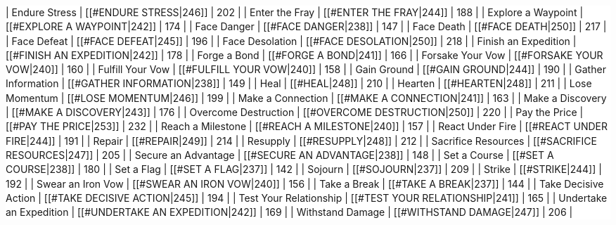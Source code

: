 | Endure Stress | [[#ENDURE STRESS\|246]] | 202 |
| Enter the Fray | [[#ENTER THE FRAY\|244]] | 188 |
| Explore a Waypoint | [[#EXPLORE A WAYPOINT\|242]] | 174 |
| Face Danger | [[#FACE DANGER\|238]] | 147 |
| Face Death | [[#FACE DEATH\|250]] | 217 |
| Face Defeat | [[#FACE DEFEAT\|245]] | 196 |
| Face Desolation | [[#FACE DESOLATION\|250]] | 218 |
| Finish an Expedition | [[#FINISH AN EXPEDITION\|242]] | 178 |
| Forge a Bond | [[#FORGE A BOND\|241]] | 166 |
| Forsake Your Vow | [[#FORSAKE YOUR VOW\|240]] | 160 |
| Fulfill Your Vow | [[#FULFILL YOUR VOW\|240]] | 158 |
| Gain Ground | [[#GAIN GROUND\|244]] | 190 |
| Gather Information | [[#GATHER INFORMATION\|238]] | 149 |
| Heal | [[#HEAL\|248]] | 210 |
| Hearten | [[#HEARTEN\|248]] | 211 |
| Lose Momentum | [[#LOSE MOMENTUM\|246]] | 199 |
| Make a Connection | [[#MAKE A CONNECTION\|241]] | 163 |
| Make a Discovery | [[#MAKE A DISCOVERY\|243]] | 176 |
| Overcome Destruction | [[#OVERCOME DESTRUCTION\|250]] | 220 |
| Pay the Price | [[#PAY THE PRICE\|253]] | 232 |
| Reach a Milestone | [[#REACH A MILESTONE\|240]] | 157 |
| React Under Fire | [[#REACT UNDER FIRE\|244]] | 191 |
| Repair | [[#REPAIR\|249]] | 214 |
| Resupply | [[#RESUPPLY\|248]] | 212 |
| Sacrifice Resources | [[#SACRIFICE RESOURCES\|247]] | 205 |
| Secure an Advantage | [[#SECURE AN ADVANTAGE\|238]] | 148 |
| Set a Course | [[#SET A COURSE\|238]] | 180 |
| Set a Flag | [[#SET A FLAG\|237]] | 142 |
| Sojourn | [[#SOJOURN\|237]] | 209 |
| Strike | [[#STRIKE\|244]] | 192 |
| Swear an Iron Vow | [[#SWEAR AN IRON VOW\|240]] | 156 |
| Take a Break | [[#TAKE A BREAK\|237]] | 144 |
| Take Decisive Action | [[#TAKE DECISIVE ACTION\|245]] | 194 |
| Test Your Relationship | [[#TEST YOUR RELATIONSHIP\|241]] | 165 |
| Undertake an Expedition | [[#UNDERTAKE AN EXPEDITION\|242]] | 169 |
| Withstand Damage | [[#WITHSTAND DAMAGE\|247]] | 206 |

